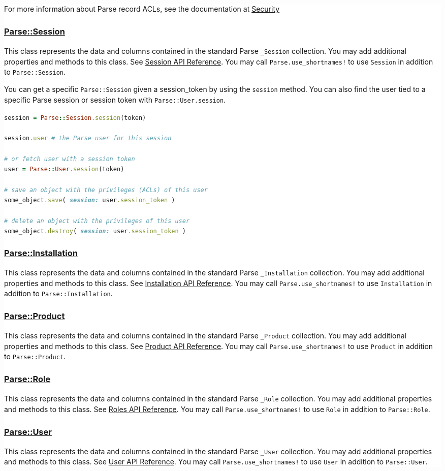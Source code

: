 For more information about Parse record ACLs, see the documentation at  [Security](http://docs.parseplatform.org/rest/guide/#security)

### [Parse::Session](https://www.modernistik.com/gems/parse-stack/Parse/Session.html)
This class represents the data and columns contained in the standard Parse `_Session` collection. You may add additional properties and methods to this class. See [Session API Reference](https://www.modernistik.com/gems/parse-stack/Parse/Session.html). You may call `Parse.use_shortnames!` to use `Session` in addition to `Parse::Session`.

You can get a specific `Parse::Session` given a session_token by using the `session` method. You can also find the user tied to a specific Parse session or session token with `Parse::User.session`.

```ruby
session = Parse::Session.session(token)

session.user # the Parse user for this session

# or fetch user with a session token
user = Parse::User.session(token)

# save an object with the privileges (ACLs) of this user
some_object.save( session: user.session_token )

# delete an object with the privileges of this user
some_object.destroy( session: user.session_token )

```

### [Parse::Installation](https://www.modernistik.com/gems/parse-stack/Parse/Installation.html)
This class represents the data and columns contained in the standard Parse `_Installation` collection. You may add additional properties and methods to this class. See [Installation API Reference](https://www.modernistik.com/gems/parse-stack/Parse/Installation.html). You may call `Parse.use_shortnames!` to use `Installation` in addition to `Parse::Installation`.

### [Parse::Product](https://www.modernistik.com/gems/parse-stack/Parse/Product.html)
This class represents the data and columns contained in the standard Parse `_Product` collection. You may add additional properties and methods to this class. See [Product API Reference](https://www.modernistik.com/gems/parse-stack/Parse/Product.html). You may call `Parse.use_shortnames!` to use `Product` in addition to `Parse::Product`.

### [Parse::Role](https://www.modernistik.com/gems/parse-stack/Parse/Role.html)
This class represents the data and columns contained in the standard Parse `_Role` collection. You may add additional properties and methods to this class. See [Roles API Reference](https://www.modernistik.com/gems/parse-stack/Parse/Role.html). You may call `Parse.use_shortnames!` to use `Role` in addition to `Parse::Role`.

### [Parse::User](https://www.modernistik.com/gems/parse-stack/Parse/User.html)
This class represents the data and columns contained in the standard Parse `_User` collection. You may add additional properties and methods to this class. See [User API Reference](https://www.modernistik.com/gems/parse-stack/Parse/User.html). You may call `Parse.use_shortnames!` to use `User` in addition to `Parse::User`.
